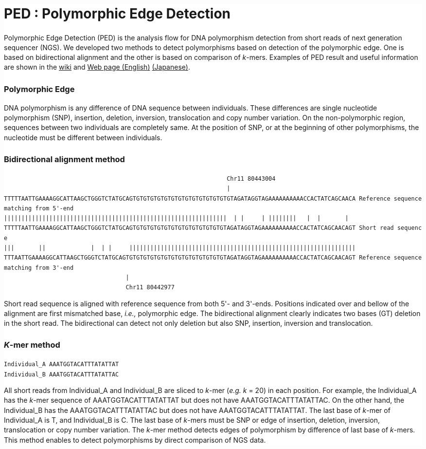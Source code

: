 # PED : Polymorphic Edge Detection

Polymorphic Edge Detection (PED) is the analysis flow for DNA polymorphism detection from short reads of next generation sequencer (NGS). We developed two methods to detect polymorphisms based on detection of the polymorphic edge. One is based on bidirectional alignment and the other is based on comparison of *k*-mers. Examples of PED result and useful information are shown in the [wiki](https://github.com/akiomiyao/ped/wiki) and [Web page (English)](https://akiomiyao.github.io/ped/) [(Japanese)](https://akiomiyao.github.io/ped/index_ja.html).

### Polymorphic Edge

DNA polymorphism is any difference of DNA sequence between individuals. These differences are single nucleotide polymorphism (SNP), insertion, deletion, inversion, translocation and copy number variation. On the non-polymorphic region, sequences between two individuals are completely same. At the position of SNP, or at the beginning of other polymorphisms, the nucleotide must be different between individuals.

### Bidirectional alignment method

                                                                    Chr11 80443004
                                                                    |
    TTTTTAATTGAAAAGGCATTAAGCTGGGTCTATGCAGTGTGTGTGTGTGTGTGTGTGTGTGTGTGTAGATAGGTAGAAAAAAAAAACCACTATCAGCAACA Reference sequence matching from 5'-end
    ||||||||||||||||||||||||||||||||||||||||||||||||||||||||||||||||  | |     | ||||||||   |  |       |  
    TTTTTAATTGAAAAGGCATTAAGCTGGGTCTATGCAGTGTGTGTGTGTGTGTGTGTGTGTGTGTAGATAGGTAGAAAAAAAAAACCACTATCAGCAACAGT Short read sequence
    |||       ||             |  | |     |||||||||||||||||||||||||||||||||||||||||||||||||||||||||||||||||
    TTTAATTGAAAAGGCATTAAGCTGGGTCTATGCAGTGTGTGTGTGTGTGTGTGTGTGTGTGTGTAGATAGGTAGAAAAAAAAAACCACTATCAGCAACAGT Reference sequence matching from 3'-end
                                       |
                                       Chr11 80442977

Short read sequence is aligned with reference sequence from both 5'- and 3'-ends. Positions indicated over and bellow of the alignment are first mismatched base, *i.e.,* polymorphic edge. The bidirectional alignment clearly indicates two bases (GT) deletion in the short read. The bidirectional can detect not only deletion but also SNP, insertion, inversion and translocation.

### *K*-mer method

    Individual_A AAATGGTACATTTATATTAT
    Individual_B AAATGGTACATTTATATTAC
          
All short reads from Individual_A and Individual_B are sliced to *k*-mer (*e.g. k* = 20) in each position. For example, the Individual_A has the *k*-mer sequence of AAATGGTACATTTATATTAT but does not have AAATGGTACATTTATATTAC. On the other hand, the Individual_B has the AAATGGTACATTTATATTAC but does not have AAATGGTACATTTATATTAT. The last base of *k*-mer of Individual_A is T, and Individual_B is C. The last base of *k*-mers must be SNP or edge of insertion, deletion, inversion, translocation or copy number variation. The *k*-mer method detects edges of polymorphism by difference of last base of *k*-mers. This method enables to detect polymorphisms by direct comparison of NGS data.
